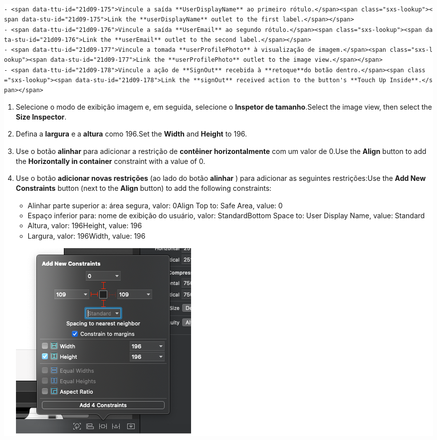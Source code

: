     - <span data-ttu-id="21d09-175">Vincule a saída **UserDisplayName** ao primeiro rótulo.</span><span class="sxs-lookup"><span data-stu-id="21d09-175">Link the **userDisplayName** outlet to the first label.</span></span>
    - <span data-ttu-id="21d09-176">Vincule a saída **UserEmail** ao segundo rótulo.</span><span class="sxs-lookup"><span data-stu-id="21d09-176">Link the **userEmail** outlet to the second label.</span></span>
    - <span data-ttu-id="21d09-177">Vincule a tomada **userProfilePhoto** à visualização de imagem.</span><span class="sxs-lookup"><span data-stu-id="21d09-177">Link the **userProfilePhoto** outlet to the image view.</span></span>
    - <span data-ttu-id="21d09-178">Vincule a ação de **SignOut** recebida à **retoque**do botão dentro.</span><span class="sxs-lookup"><span data-stu-id="21d09-178">Link the **signOut** received action to the button's **Touch Up Inside**.</span></span>

1. <span data-ttu-id="21d09-179">Selecione o modo de exibição imagem e, em seguida, selecione o **Inspetor de tamanho**.</span><span class="sxs-lookup"><span data-stu-id="21d09-179">Select the image view, then select the **Size Inspector**.</span></span>
1. <span data-ttu-id="21d09-180">Defina a **largura** e a **altura** como 196.</span><span class="sxs-lookup"><span data-stu-id="21d09-180">Set the **Width** and **Height** to 196.</span></span>
1. <span data-ttu-id="21d09-181">Use o botão **alinhar** para adicionar a restrição de **contêiner horizontalmente** com um valor de 0.</span><span class="sxs-lookup"><span data-stu-id="21d09-181">Use the **Align** button to add the **Horizontally in container** constraint with a value of 0.</span></span>
1. <span data-ttu-id="21d09-182">Use o botão **adicionar novas restrições** (ao lado do botão **alinhar** ) para adicionar as seguintes restrições:</span><span class="sxs-lookup"><span data-stu-id="21d09-182">Use the **Add New Constraints** button (next to the **Align** button) to add the following constraints:</span></span>

    - <span data-ttu-id="21d09-183">Alinhar parte superior a: área segura, valor: 0</span><span class="sxs-lookup"><span data-stu-id="21d09-183">Align Top to: Safe Area, value: 0</span></span>
    - <span data-ttu-id="21d09-184">Espaço inferior para: nome de exibição do usuário, valor: Standard</span><span class="sxs-lookup"><span data-stu-id="21d09-184">Bottom Space to: User Display Name, value: Standard</span></span>
    - <span data-ttu-id="21d09-185">Altura, valor: 196</span><span class="sxs-lookup"><span data-stu-id="21d09-185">Height, value: 196</span></span>
    - <span data-ttu-id="21d09-186">Largura, valor: 196</span><span class="sxs-lookup"><span data-stu-id="21d09-186">Width, value: 196</span></span>

    ![Uma captura de tela das novas configurações de restrições no Xcode](./images/add-new-constraints.png)
